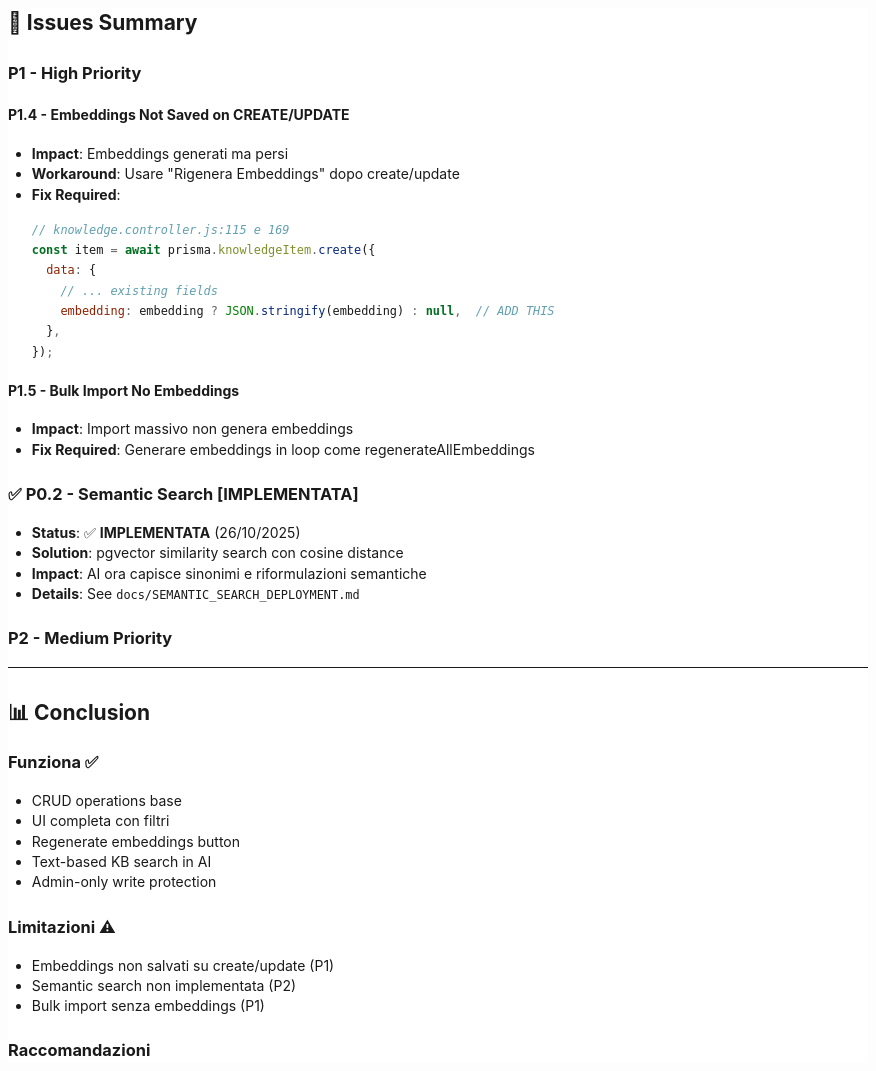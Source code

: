 
## 🐛 Issues Summary

### P1 - High Priority

#### P1.4 - Embeddings Not Saved on CREATE/UPDATE
- **Impact**: Embeddings generati ma persi
- **Workaround**: Usare "Rigenera Embeddings" dopo create/update
- **Fix Required**:
  ```javascript
  // knowledge.controller.js:115 e 169
  const item = await prisma.knowledgeItem.create({
    data: {
      // ... existing fields
      embedding: embedding ? JSON.stringify(embedding) : null,  // ADD THIS
    },
  });
  ```

#### P1.5 - Bulk Import No Embeddings
- **Impact**: Import massivo non genera embeddings
- **Fix Required**: Generare embeddings in loop come regenerateAllEmbeddings

### ✅ P0.2 - Semantic Search [IMPLEMENTATA]
- **Status**: ✅ **IMPLEMENTATA** (26/10/2025)
- **Solution**: pgvector similarity search con cosine distance
- **Impact**: AI ora capisce sinonimi e riformulazioni semantiche
- **Details**: See `docs/SEMANTIC_SEARCH_DEPLOYMENT.md`

### P2 - Medium Priority

---

## 📊 Conclusion

### Funziona ✅
- CRUD operations base
- UI completa con filtri
- Regenerate embeddings button
- Text-based KB search in AI
- Admin-only write protection

### Limitazioni ⚠️
- Embeddings non salvati su create/update (P1)
- Semantic search non implementata (P2)
- Bulk import senza embeddings (P1)

### Raccomandazioni
